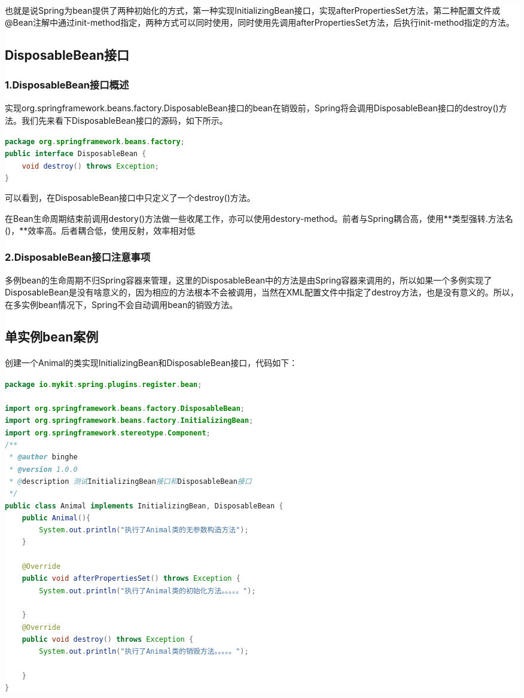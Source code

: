 也就是说Spring为bean提供了两种初始化的方式，第一种实现InitializingBean接口，实现afterPropertiesSet方法，第二种配置文件或@Bean注解中通过init-method指定，两种方式可以同时使用，同时使用先调用afterPropertiesSet方法，后执行init-method指定的方法。

## DisposableBean接口

### 1.DisposableBean接口概述

实现org.springframework.beans.factory.DisposableBean接口的bean在销毁前，Spring将会调用DisposableBean接口的destroy()方法。我们先来看下DisposableBean接口的源码，如下所示。

```java
package org.springframework.beans.factory;
public interface DisposableBean {
	void destroy() throws Exception;
}
```

可以看到，在DisposableBean接口中只定义了一个destroy()方法。

在Bean生命周期结束前调用destory()方法做一些收尾工作，亦可以使用destory-method。前者与Spring耦合高，使用**类型强转.方法名()，**效率高。后者耦合低，使用反射，效率相对低

### 2.DisposableBean接口注意事项

多例bean的生命周期不归Spring容器来管理，这里的DisposableBean中的方法是由Spring容器来调用的，所以如果一个多例实现了DisposableBean是没有啥意义的，因为相应的方法根本不会被调用，当然在XML配置文件中指定了destroy方法，也是没有意义的。所以，在多实例bean情况下，Spring不会自动调用bean的销毁方法。

## 单实例bean案例

创建一个Animal的类实现InitializingBean和DisposableBean接口，代码如下：

```java
package io.mykit.spring.plugins.register.bean;

import org.springframework.beans.factory.DisposableBean;
import org.springframework.beans.factory.InitializingBean;
import org.springframework.stereotype.Component;
/**
 * @author binghe
 * @version 1.0.0
 * @description 测试InitializingBean接口和DisposableBean接口
 */
public class Animal implements InitializingBean, DisposableBean {
    public Animal(){
        System.out.println("执行了Animal类的无参数构造方法");
    }

    @Override
    public void afterPropertiesSet() throws Exception {
        System.out.println("执行了Animal类的初始化方法。。。。。");

    }
    @Override
    public void destroy() throws Exception {
        System.out.println("执行了Animal类的销毁方法。。。。。");

    }
}
```
